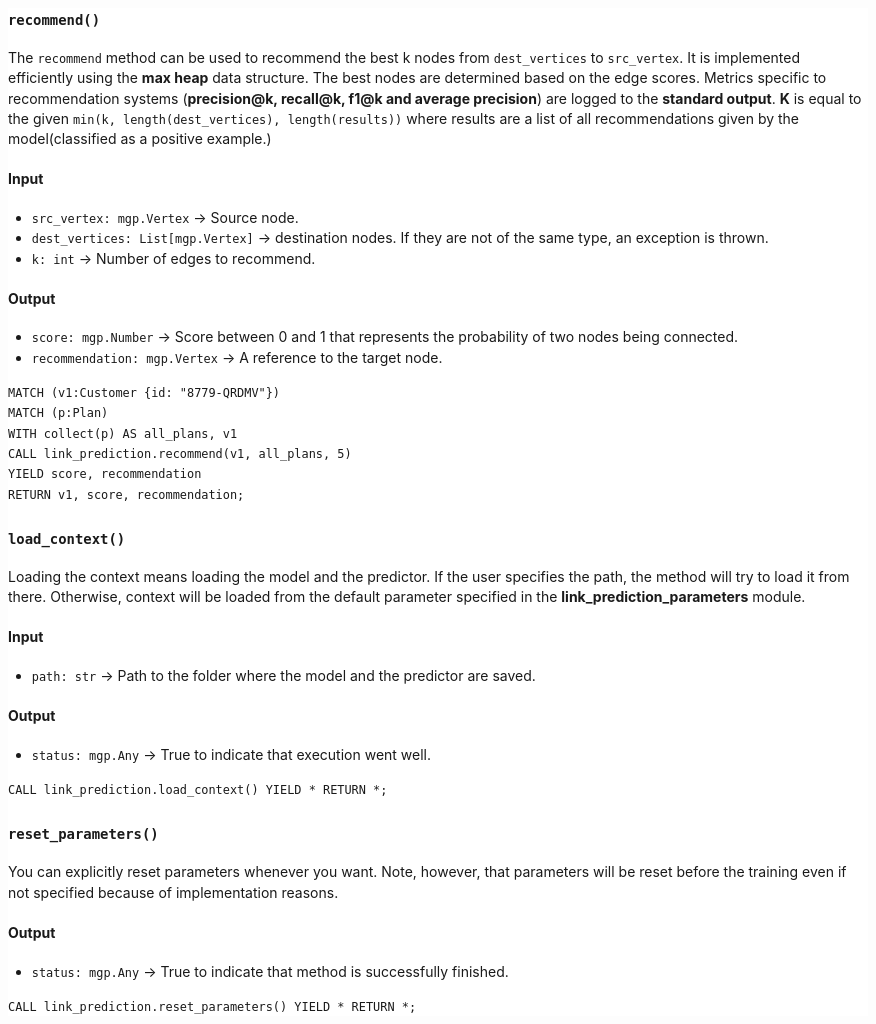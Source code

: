 ### `recommend()`

The `recommend` method can be used to recommend the best k nodes from `dest_vertices` to `src_vertex`. It is implemented efficiently using the **max heap** data structure. The best nodes are determined based on the edge scores. Metrics specific to recommendation systems (**precision@k, recall@k, f1@k and average precision**) are logged to the **standard output**. **K** is equal to the given `min(k, length(dest_vertices), length(results))` where results are a list of all recommendations given by the model(classified as a positive example.)

#### Input
- `src_vertex: mgp.Vertex` → Source node.
- `dest_vertices: List[mgp.Vertex]` → destination nodes. If they are not of the same type, an exception is thrown.
- `k: int` → Number of edges to recommend.

#### Output
- `score: mgp.Number` → Score between 0 and 1 that represents the probability of two nodes being connected.
- `recommendation: mgp.Vertex` → A reference to the target node.

```
MATCH (v1:Customer {id: "8779-QRDMV"})
MATCH (p:Plan)
WITH collect(p) AS all_plans, v1
CALL link_prediction.recommend(v1, all_plans, 5)
YIELD score, recommendation
RETURN v1, score, recommendation;
```

### `load_context()`

Loading the context means loading the model and the predictor. If the user specifies the path, the method will try to load it from there. Otherwise, context will be loaded from the default parameter specified in the **link_prediction_parameters** module.

#### Input
- `path: str` → Path to the folder where the model and the predictor are saved.

#### Output
- `status: mgp.Any` → True to indicate that execution went well.

```
CALL link_prediction.load_context() YIELD * RETURN *;
```

### `reset_parameters()`

You can explicitly reset parameters whenever you want. Note, however, that parameters will be reset before the training even if not specified because of implementation reasons.

#### Output
- `status: mgp.Any` → True to indicate that method is successfully finished.

```
CALL link_prediction.reset_parameters() YIELD * RETURN *;
```
